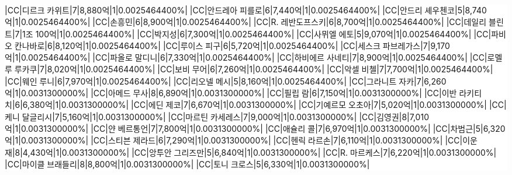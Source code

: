 |CC|디르크 카위트|7|8,880억|1|0.0025464400%|
|CC|안드레아 피를로|6|7,440억|1|0.0025464400%|
|CC|안드리 셰우첸코|5|8,740억|1|0.0025464400%|
|CC|손흥민|6|8,900억|1|0.0025464400%|
|CC|R. 레반도프스키|6|8,700억|1|0.0025464400%|
|CC|데일리 블린트|7|1조 100억|1|0.0025464400%|
|CC|박지성|6|7,300억|1|0.0025464400%|
|CC|사뮈엘 에토|5|9,070억|1|0.0025464400%|
|CC|파비오 칸나바로|6|8,120억|1|0.0025464400%|
|CC|루이스 피구|6|5,720억|1|0.0025464400%|
|CC|세스크 파브레가스|7|9,170억|1|0.0025464400%|
|CC|파올로 말디니|6|7,330억|1|0.0025464400%|
|CC|하비에르 사네티|7|8,900억|1|0.0025464400%|
|CC|로멜루 루카쿠|7|8,020억|1|0.0025464400%|
|CC|보비 무어|6|7,260억|1|0.0025464400%|
|CC|악셀 비첼|7|7,700억|1|0.0025464400%|
|CC|웨인 루니|6|7,970억|1|0.0025464400%|
|CC|리오넬 메시|5|8,160억|1|0.0025464400%|
|CC|그라니트 자카|7|6,260억|1|0.0031300000%|
|CC|아메드 무사|8|6,890억|1|0.0031300000%|
|CC|필립 람|6|7,150억|1|0.0031300000%|
|CC|이반 라키티치|6|6,380억|1|0.0031300000%|
|CC|에딘 제코|7|6,670억|1|0.0031300000%|
|CC|기예르모 오초아|7|5,020억|1|0.0031300000%|
|CC|케니 달글리시|7|5,160억|1|0.0031300000%|
|CC|마르틴 카세레스|7|9,000억|1|0.0031300000%|
|CC|김영권|8|7,010억|1|0.0031300000%|
|CC|얀 베르통언|7|7,800억|1|0.0031300000%|
|CC|애슐리 콜|7|6,970억|1|0.0031300000%|
|CC|차범근|5|6,320억|1|0.0031300000%|
|CC|스티븐 제라드|6|7,290억|1|0.0031300000%|
|CC|헨릭 라르손|7|6,110억|1|0.0031300000%|
|CC|이운재|8|4,430억|1|0.0031300000%|
|CC|앙투안 그리즈만|5|6,840억|1|0.0031300000%|
|CC|R. 마르케스|7|6,220억|1|0.0031300000%|
|CC|마이클 브래들리|8|8,800억|1|0.0031300000%|
|CC|토니 크로스|5|6,330억|1|0.0031300000%|